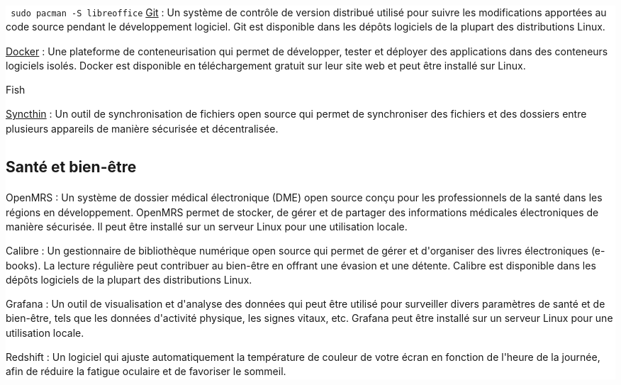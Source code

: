 ``` sudo pacman -S libreoffice```
   [Git](https://github.com/) : Un système de contrôle de version distribué utilisé pour suivre les modifications apportées au code source pendant le développement logiciel. Git est disponible dans les dépôts logiciels de la plupart des distributions Linux.

   [Docker](https://forums.docker.com/) : Une plateforme de conteneurisation qui permet de développer, tester et déployer des applications dans des conteneurs logiciels isolés. Docker est disponible en téléchargement gratuit sur leur site web et peut être installé sur Linux.

   Fish

   [Syncthin](https://syncthing.net/) : Un outil de synchronisation de fichiers open source qui permet de synchroniser des fichiers et des dossiers entre plusieurs appareils de manière sécurisée et décentralisée.

## Santé et bien-être

OpenMRS : Un système de dossier médical électronique (DME) open source conçu pour les professionnels de la santé dans les régions en développement. OpenMRS permet de stocker, de gérer et de partager des informations médicales électroniques de manière sécurisée. Il peut être installé sur un serveur Linux pour une utilisation locale.

Calibre : Un gestionnaire de bibliothèque numérique open source qui permet de gérer et d'organiser des livres électroniques (e-books). La lecture régulière peut contribuer au bien-être en offrant une évasion et une détente. Calibre est disponible dans les dépôts logiciels de la plupart des distributions Linux.

Grafana : Un outil de visualisation et d'analyse des données qui peut être utilisé pour surveiller divers paramètres de santé et de bien-être, tels que les données d'activité physique, les signes vitaux, etc. Grafana peut être installé sur un serveur Linux pour une utilisation locale.

Redshift : Un logiciel qui ajuste automatiquement la température de couleur de votre écran en fonction de l'heure de la journée, afin de réduire la fatigue oculaire et de favoriser le sommeil.
